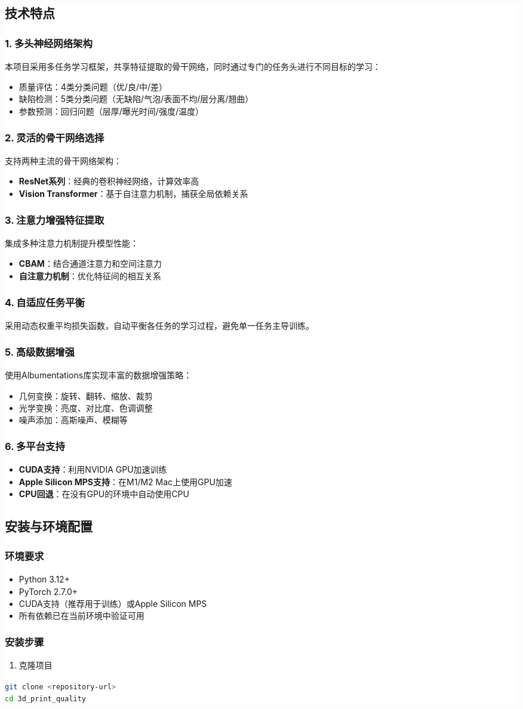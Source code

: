 ## 技术特点

### 1. 多头神经网络架构

本项目采用多任务学习框架，共享特征提取的骨干网络，同时通过专门的任务头进行不同目标的学习：
- 质量评估：4类分类问题（优/良/中/差）
- 缺陷检测：5类分类问题（无缺陷/气泡/表面不均/层分离/翘曲）
- 参数预测：回归问题（层厚/曝光时间/强度/温度）

### 2. 灵活的骨干网络选择

支持两种主流的骨干网络架构：
- **ResNet系列**：经典的卷积神经网络，计算效率高
- **Vision Transformer**：基于自注意力机制，捕获全局依赖关系

### 3. 注意力增强特征提取

集成多种注意力机制提升模型性能：
- **CBAM**：结合通道注意力和空间注意力
- **自注意力机制**：优化特征间的相互关系

### 4. 自适应任务平衡

采用动态权重平均损失函数，自动平衡各任务的学习过程，避免单一任务主导训练。

### 5. 高级数据增强

使用Albumentations库实现丰富的数据增强策略：
- 几何变换：旋转、翻转、缩放、裁剪
- 光学变换：亮度、对比度、色调调整
- 噪声添加：高斯噪声、模糊等

### 6. 多平台支持

- **CUDA支持**：利用NVIDIA GPU加速训练
- **Apple Silicon MPS支持**：在M1/M2 Mac上使用GPU加速
- **CPU回退**：在没有GPU的环境中自动使用CPU

## 安装与环境配置

### 环境要求

- Python 3.12+
- PyTorch 2.7.0+
- CUDA支持（推荐用于训练）或Apple Silicon MPS
- 所有依赖已在当前环境中验证可用

### 安装步骤

1. 克隆项目
```bash
git clone <repository-url>
cd 3d_print_quality
```
